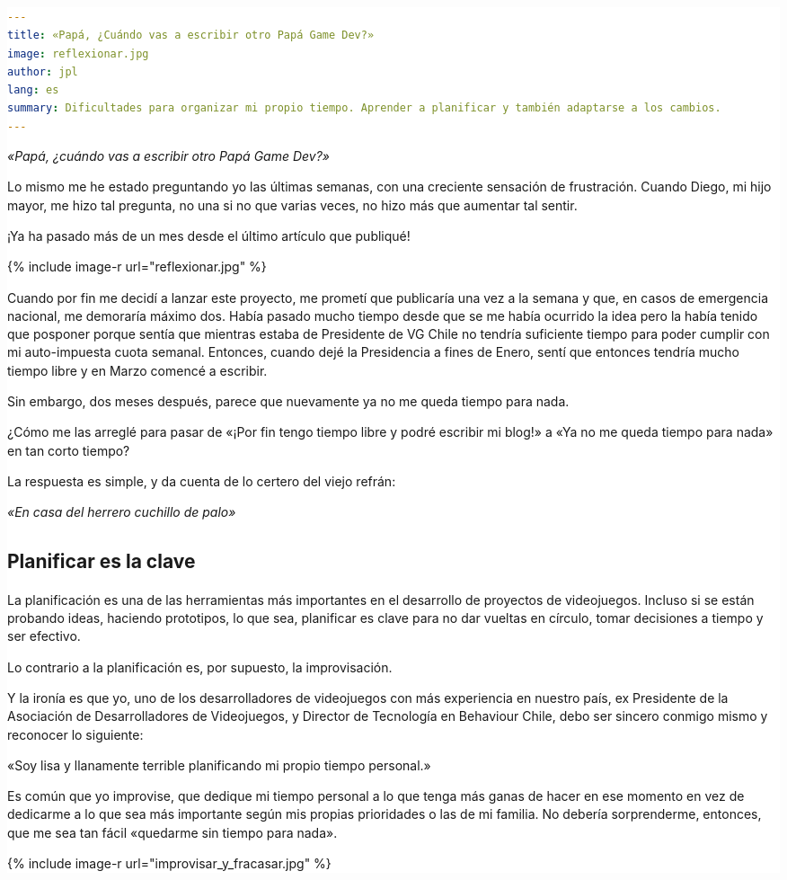 ```yaml
---
title: «Papá, ¿Cuándo vas a escribir otro Papá Game Dev?»
image: reflexionar.jpg
author: jpl
lang: es
summary: Dificultades para organizar mi propio tiempo. Aprender a planificar y también adaptarse a los cambios.
---
```


*«Papá, ¿cuándo vas a escribir otro Papá Game Dev?»*

Lo mismo me he estado preguntando yo las últimas semanas, con una creciente sensación de frustración. Cuando Diego, mi hijo mayor, me hizo tal pregunta, no una si no que varias veces, no hizo más que aumentar tal sentir.

¡Ya ha pasado más de un mes desde el último artículo que publiqué!

{% include image-r url="reflexionar.jpg" %}

Cuando por fin me decidí a lanzar este proyecto, me prometí que publicaría una vez a la semana y que, en casos de emergencia nacional, me demoraría máximo dos. Había pasado mucho tiempo desde que se me había ocurrido la idea pero la había tenido que posponer porque sentía que mientras estaba de Presidente de VG Chile no tendría suficiente tiempo para poder cumplir con mi auto-impuesta cuota semanal. Entonces, cuando dejé la Presidencia a fines de Enero, sentí que entonces tendría mucho tiempo libre y en Marzo comencé a escribir.

Sin embargo, dos meses después, parece que nuevamente ya no me queda tiempo para nada.

¿Cómo me las arreglé para pasar de «¡Por fin tengo tiempo libre y podré escribir mi blog!» a «Ya no me queda tiempo para nada» en tan corto tiempo?

La respuesta es simple, y da cuenta de lo certero del viejo refrán:

*«En casa del herrero cuchillo de palo»*

## Planificar es la clave

La planificación es una de las herramientas más importantes en el desarrollo de proyectos de videojuegos. Incluso si se están probando ideas, haciendo prototipos, lo que sea, planificar es clave para no dar vueltas en círculo, tomar decisiones a tiempo y ser efectivo.

Lo contrario a la planificación es, por supuesto, la improvisación.

Y la ironía es que yo, uno de los desarrolladores de videojuegos con más experiencia en nuestro país, ex Presidente de la Asociación de Desarrolladores de Videojuegos, y Director de Tecnología en Behaviour Chile, debo ser sincero conmigo mismo y reconocer lo siguiente:

«Soy lisa y llanamente terrible planificando mi propio tiempo personal.»

Es común que yo improvise, que dedique mi tiempo personal a lo que tenga más ganas de hacer en ese momento en vez de dedicarme a lo que sea más importante según mis propias prioridades o las de mi familia. No debería sorprenderme, entonces, que me sea tan fácil «quedarme sin tiempo para nada».

{% include image-r url="improvisar_y_fracasar.jpg" %}

